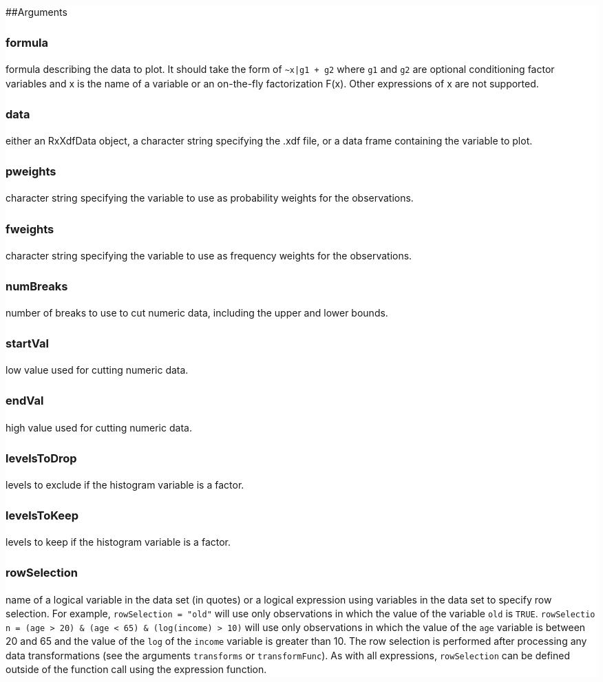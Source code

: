  ##Arguments

   
    
 ### formula
 formula describing the data to plot. It should take the  form of `~x|g1 + g2` where `g1` and `g2` are optional  conditioning factor variables and x is the name of a variable or an on-the-fly factorization F(x). Other expressions of x are not supported. 
  
  
    
 ### data
 either an RxXdfData object, a character string specifying the .xdf file, or a data frame containing the variable to plot. 
  
  
    
 ### pweights
 character string specifying the variable to use as probability weights for the observations. 
  
  
    
 ### fweights
 character string specifying the variable to use as frequency weights for the observations. 
  
  
    
 ### numBreaks
 number of breaks to use to cut numeric data, including  the upper and lower bounds. 
  
  
    
 ### startVal
 low value used for cutting numeric data. 
  
  
    
 ### endVal
 high value used for cutting numeric data. 
  
  
    
 ### levelsToDrop
 levels to exclude if the histogram variable is a factor. 
  
  
    
 ### levelsToKeep
 levels to keep if the histogram variable is a factor. 
  
  
    
 ### rowSelection
 name of a logical variable in the data set (in quotes) or a logical expression using variables in the data set to specify row selection.  For example, `rowSelection = "old"` will use only observations in which the value of the variable `old` is `TRUE`.  `rowSelection = (age > 20) & (age < 65) & (log(income) > 10)` will use only observations in which the value of the `age` variable is between 20 and 65 and the value of the `log` of the `income` variable is greater than 10.  The row selection is performed after processing any data transformations  (see the arguments `transforms` or `transformFunc`). As with all expressions, `rowSelection` can be defined outside of the function  call using the expression function. 
  
